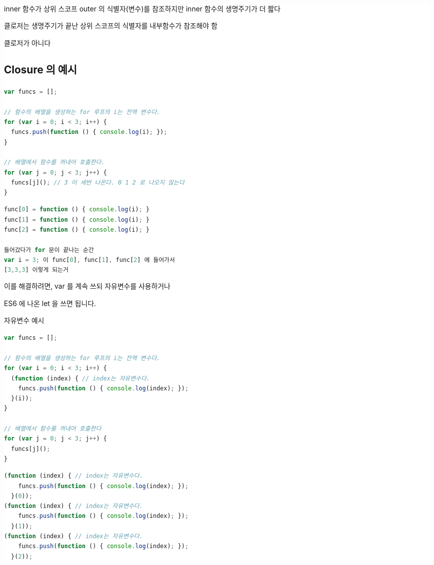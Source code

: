 inner 함수가 상위 스코프 outer 의 식별자(변수)를 참조하지만 inner 함수의 생명주기가 더 짧다

클로저는 생명주기가 끝난 상위 스코프의 식별자를 내부함수가 참조해야 함

클로저가 아니다

## Closure 의 예시

```jsx
var funcs = [];

// 함수의 배열을 생성하는 for 루프의 i는 전역 변수다.
for (var i = 0; i < 3; i++) {
  funcs.push(function () { console.log(i); });
}

// 배열에서 함수를 꺼내어 호출한다.
for (var j = 0; j < 3; j++) {
  funcs[j](); // 3 이 세번 나온다. 0 1 2 로 나오지 않는다
}
```

```jsx
func[0] = function () { console.log(i); }
func[1] = function () { console.log(i); }
func[2] = function () { console.log(i); }

들어갔다가 for 문이 끝나는 순간 
var i = 3; 이 func[0], func[1], func[2] 에 들어가서
[3,3,3] 이렇게 되는거
```

이를 해결하려면, var 를 계속 쓰되 자유변수를 사용하거나

ES6 에 나온 let 을 쓰면 됩니다.

자유변수 예시

```jsx
var funcs = [];

// 함수의 배열을 생성하는 for 루프의 i는 전역 변수다.
for (var i = 0; i < 3; i++) {
  (function (index) { // index는 자유변수다.
    funcs.push(function () { console.log(index); });
  }(i));
}

// 배열에서 함수를 꺼내어 호출한다
for (var j = 0; j < 3; j++) {
  funcs[j]();
}
```

```jsx
(function (index) { // index는 자유변수다.
    funcs.push(function () { console.log(index); });
  }(0));
(function (index) { // index는 자유변수다.
    funcs.push(function () { console.log(index); });
  }(1));
(function (index) { // index는 자유변수다.
    funcs.push(function () { console.log(index); });
  }(2));
```
